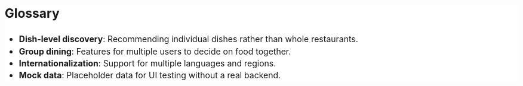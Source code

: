 ## Glossary
- **Dish-level discovery**: Recommending individual dishes rather than whole restaurants.  
- **Group dining**: Features for multiple users to decide on food together.  
- **Internationalization**: Support for multiple languages and regions.  
- **Mock data**: Placeholder data for UI testing without a real backend.
  
